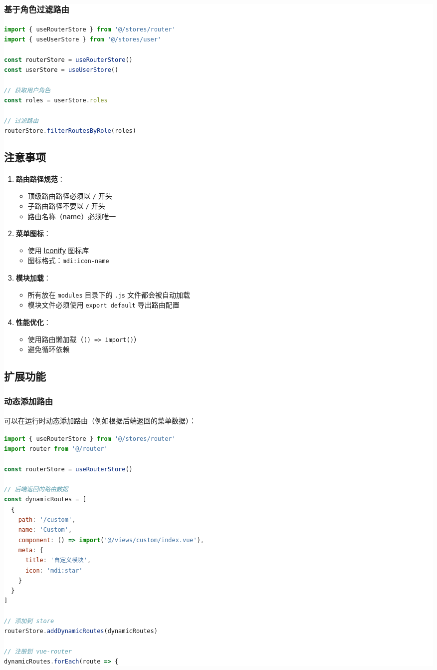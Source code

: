 ### 基于角色过滤路由

```javascript
import { useRouterStore } from '@/stores/router'
import { useUserStore } from '@/stores/user'

const routerStore = useRouterStore()
const userStore = useUserStore()

// 获取用户角色
const roles = userStore.roles

// 过滤路由
routerStore.filterRoutesByRole(roles)
```

## 注意事项

1. **路由路径规范**：
   - 顶级路由路径必须以 `/` 开头
   - 子路由路径不要以 `/` 开头
   - 路由名称（name）必须唯一

2. **菜单图标**：
   - 使用 [Iconify](https://iconify.design/) 图标库
   - 图标格式：`mdi:icon-name`

3. **模块加载**：
   - 所有放在 `modules` 目录下的 `.js` 文件都会被自动加载
   - 模块文件必须使用 `export default` 导出路由配置

4. **性能优化**：
   - 使用路由懒加载（`() => import()`）
   - 避免循环依赖

## 扩展功能

### 动态添加路由

可以在运行时动态添加路由（例如根据后端返回的菜单数据）：

```javascript
import { useRouterStore } from '@/stores/router'
import router from '@/router'

const routerStore = useRouterStore()

// 后端返回的路由数据
const dynamicRoutes = [
  {
    path: '/custom',
    name: 'Custom',
    component: () => import('@/views/custom/index.vue'),
    meta: {
      title: '自定义模块',
      icon: 'mdi:star'
    }
  }
]

// 添加到 store
routerStore.addDynamicRoutes(dynamicRoutes)

// 注册到 vue-router
dynamicRoutes.forEach(route => {
```